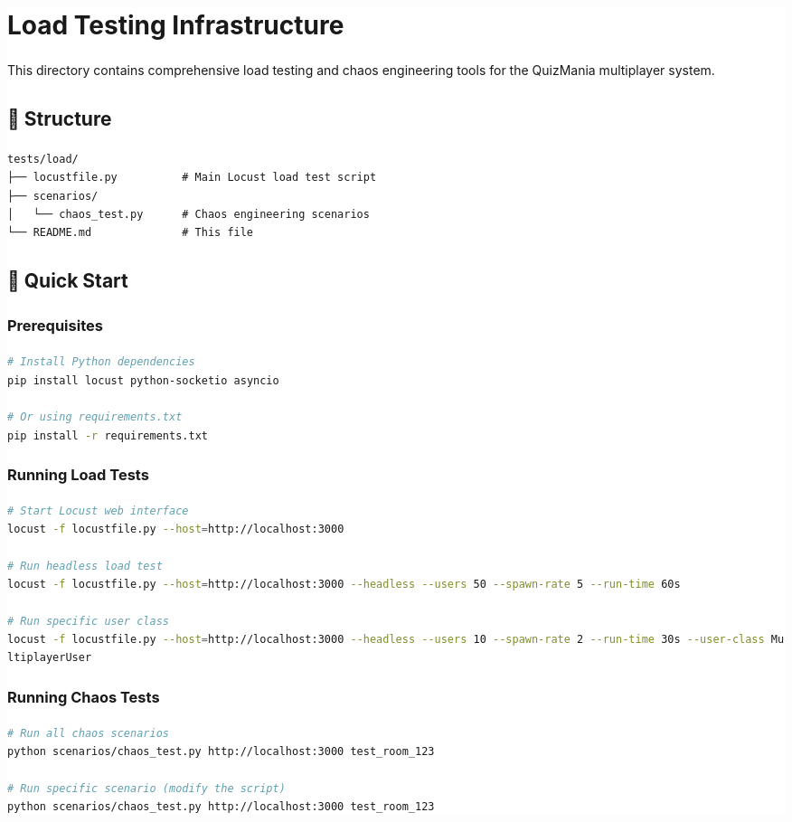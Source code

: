 # Load Testing Infrastructure

This directory contains comprehensive load testing and chaos engineering tools for the QuizMania multiplayer system.

## 📁 Structure

```
tests/load/
├── locustfile.py          # Main Locust load test script
├── scenarios/
│   └── chaos_test.py      # Chaos engineering scenarios
└── README.md              # This file
```

## 🚀 Quick Start

### Prerequisites

```bash
# Install Python dependencies
pip install locust python-socketio asyncio

# Or using requirements.txt
pip install -r requirements.txt
```

### Running Load Tests

```bash
# Start Locust web interface
locust -f locustfile.py --host=http://localhost:3000

# Run headless load test
locust -f locustfile.py --host=http://localhost:3000 --headless --users 50 --spawn-rate 5 --run-time 60s

# Run specific user class
locust -f locustfile.py --host=http://localhost:3000 --headless --users 10 --spawn-rate 2 --run-time 30s --user-class MultiplayerUser
```

### Running Chaos Tests

```bash
# Run all chaos scenarios
python scenarios/chaos_test.py http://localhost:3000 test_room_123

# Run specific scenario (modify the script)
python scenarios/chaos_test.py http://localhost:3000 test_room_123
```
